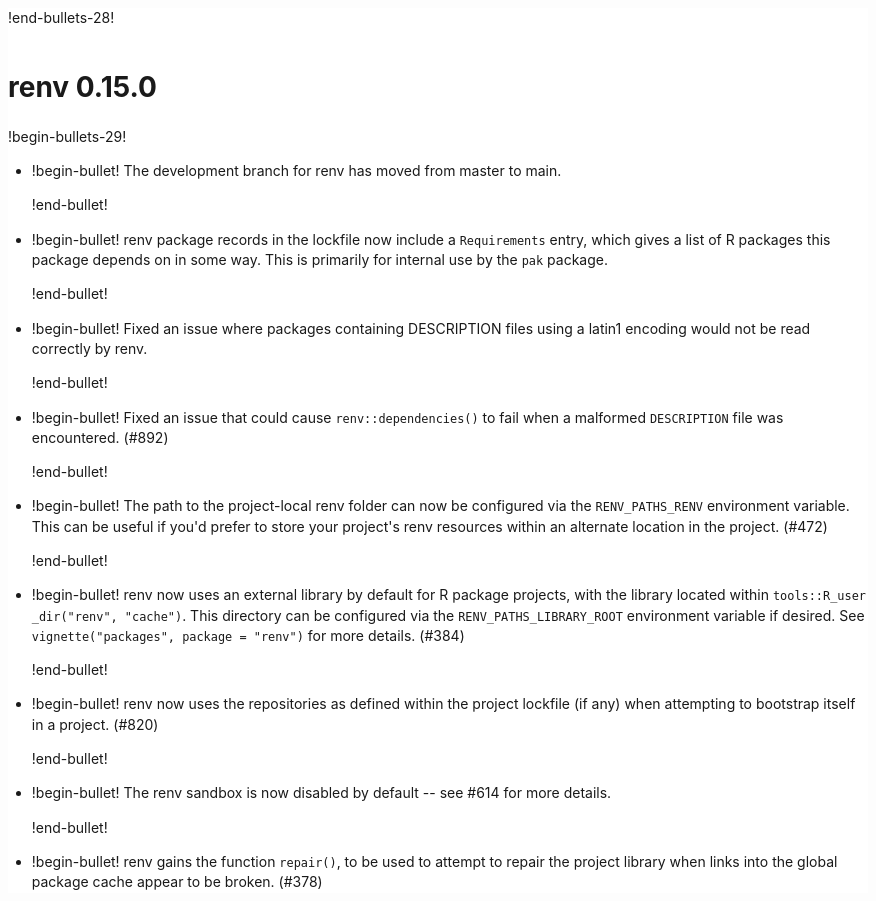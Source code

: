 !end-bullets-28!

# renv 0.15.0

!begin-bullets-29!

-   !begin-bullet!
    The development branch for renv has moved from master to main.

    !end-bullet!
-   !begin-bullet!
    renv package records in the lockfile now include a `Requirements`
    entry, which gives a list of R packages this package depends on in
    some way. This is primarily for internal use by the `pak` package.

    !end-bullet!
-   !begin-bullet!
    Fixed an issue where packages containing DESCRIPTION files using a
    latin1 encoding would not be read correctly by renv.

    !end-bullet!
-   !begin-bullet!
    Fixed an issue that could cause `renv::dependencies()` to fail when
    a malformed `DESCRIPTION` file was encountered. (#892)

    !end-bullet!
-   !begin-bullet!
    The path to the project-local renv folder can now be configured via
    the `RENV_PATHS_RENV` environment variable. This can be useful if
    you'd prefer to store your project's renv resources within an
    alternate location in the project. (#472)

    !end-bullet!
-   !begin-bullet!
    renv now uses an external library by default for R package projects,
    with the library located within
    `tools::R_user_dir("renv", "cache")`. This directory can be
    configured via the `RENV_PATHS_LIBRARY_ROOT` environment variable if
    desired. See `vignette("packages", package = "renv")` for more
    details. (#384)

    !end-bullet!
-   !begin-bullet!
    renv now uses the repositories as defined within the project
    lockfile (if any) when attempting to bootstrap itself in a project.
    (#820)

    !end-bullet!
-   !begin-bullet!
    The renv sandbox is now disabled by default -- see #614 for more
    details.

    !end-bullet!
-   !begin-bullet!
    renv gains the function `repair()`, to be used to attempt to repair
    the project library when links into the global package cache appear
    to be broken. (#378)
